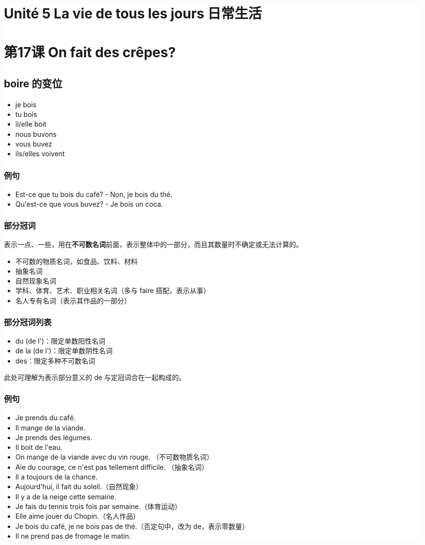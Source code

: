 # Unité 5 La vie de tous les jours 日常生活

# 第17课 On fait des crêpes?

## boire 的变位

* je bois
* tu bois
* il/elle boit
* nous buvons
* vous buvez
* ils/elles voivent

### 例句

* Est-ce que tu bois du café? - Non, je bois du thé.
* Qu'est-ce que vous buvez? - Je bois un coca.

### 部分冠词

表示一点、一些，用在**不可数名词**前面，表示整体中的一部分，而且其数量时不确定或无法计算的。

* 不可数的物质名词，如食品、饮料、材料
* 抽象名词
* 自然现象名词
* 学科、体育、艺术、职业相关名词（多与 faire 搭配，表示从事）
* 名人专有名词（表示其作品的一部分）

### 部分冠词列表

* du (de l')：限定单数阳性名词
* de la (de l')：限定单数阴性名词
* des：限定多种不可数名词

此处可理解为表示部分意义的 de 与定冠词合在一起构成的。

### 例句

* Je prends du café.
* Il mange de la viande.
* Je prends des légumes.
* Il boit de l'eau.
* On mange de la viande avec du vin rouge. （不可数物质名词）
* Aie du courage, ce n'est pas tellement difficile. （抽象名词）
* Il a toujours de la chance.
* Aujourd'hui, il fait du soleil.（自然现象）
* Il y a de la neige cette semaine.
* Je fais du tennis trois fois par semaine.（体育运动）
* Elle aime jouer du Chopin.（名人作品）
* Je bois du café, je ne bois pas de thé.（否定句中，改为 de，表示零数量）
* Il ne prend pas de fromage le matin.
